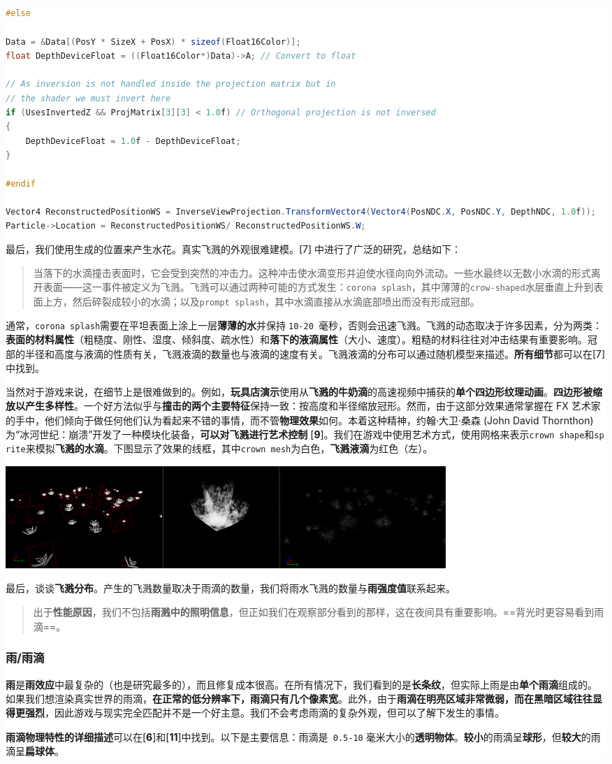 ```glsl
#else

Data = &Data[(PosY * SizeX + PosX) * sizeof(Float16Color)];
float DepthDeviceFloat = ((Float16Color*)Data)->A; // Convert to float

// As inversion is not handled inside the projection matrix but in
// the shader we must invert here
if (UsesInvertedZ && ProjMatrix[3][3] < 1.0f) // Orthogonal projection is not inversed
{
    DepthDeviceFloat = 1.0f - DepthDeviceFloat;
}

#endif

Vector4 ReconstructedPositionWS = InverseViewProjection.TransformVector4(Vector4(PosNDC.X, PosNDC.Y, DepthNDC, 1.0f)); 
Particle->Location = ReconstructedPositionWS/ ReconstructedPositionWS.W;
```

最后，我们使用生成的位置来产生水花。真实飞溅的外观很难建模。[7] 中进行了广泛的研究，总结如下：

> 当落下的水滴撞击表面时，它会受到突然的冲击力。这种冲击使水滴变形并迫使水径向向外流动。一些水最终以无数小水滴的形式离开表面——这一事件被定义为飞溅。飞溅可以通过两种可能的方式发生：`corona splash`，其中薄薄的`crow-shaped`水层垂直上升到表面上方，然后碎裂成较小的水滴；以及`prompt splash`，其中水滴直接从水滴底部喷出而没有形成冠部。

通常，`corona splash`需要在平坦表面上涂上一层**薄薄的水**并保持 `10-20 `毫秒，否则会迅速飞溅。飞溅的动态取决于许多因素，分为两类：**表面的材料属性**（粗糙度、刚性、湿度、倾斜度、疏水性）和**落下的液滴属性**（大小、速度）。粗糙的材料往往对冲击结果有重要影响。冠部的半径和高度与液滴的性质有关，飞溅液滴的数量也与液滴的速度有关。飞溅液滴的分布可以通过随机模型来描述。**所有细节**都可以在[7]中找到。

当然对于游戏来说，在细节上是很难做到的。例如，**玩具店演示**使用从**飞溅的牛奶滴**的高速视频中捕获的**单个四边形纹理动画**。**四边形被缩放以产生多样性**。一个好方法似乎与**撞击的两个主要特征**保持一致：按高度和半径缩放冠形。然而，由于这部分效果通常掌握在 FX 艺术家的手中，他们倾向于做任何他们认为看起来不错的事情，而不管**物理效果**如何。本着这种精神，约翰·大卫·桑森 (John David Thornthon) 为“冰河世纪：崩溃”开发了一种模块化装备，**可以对飞溅进行艺术控制** [**9**]。我们在游戏中使用艺术方式，使用网格来表示`crown shape`和`sprite`来模拟**飞溅的水滴**。下图显示了效果的线框，其中` crown mesh `为白色，**飞溅液滴**为红色（左）。

![RainSplash_fx](雨天的渲染.assets/rainsplash_fx.png)

最后，谈谈**飞溅分布**。产生的飞溅数量取决于雨滴的数量，我们将雨水飞溅的数量与**雨强度值**联系起来。

> 出于**性能原因**，我们不包括**雨溅中的照明信息**，但正如我们在观察部分看到的那样，这在夜间具有重要影响。==背光时更容易看到雨滴==。

### 雨/雨滴

**雨**是**雨效应**中最复杂的（也是研究最多的），而且修复成本很高。在所有情况下，我们看到的是**长条纹**，但实际上雨是由**单个雨滴**组成的。如果我们想渲染真实世界的雨滴，**在正常的低分辨率下，雨滴只有几个像素宽**。此外，由于**雨滴在明亮区域非常微弱，而在黑暗区域往往显得更强烈**，因此游戏与现实完全匹配并不是一个好主意。我们不会考虑雨滴的复杂外观，但可以了解下发生的事情。

**雨滴物理特性的详细描述**可以在[**6**]和[**11**]中找到。以下是主要信息：雨滴是` 0.5-10` 毫米大小的**透明物体**。**较小**的雨滴呈**球形**，但**较大**的雨滴呈**扁球体**。
